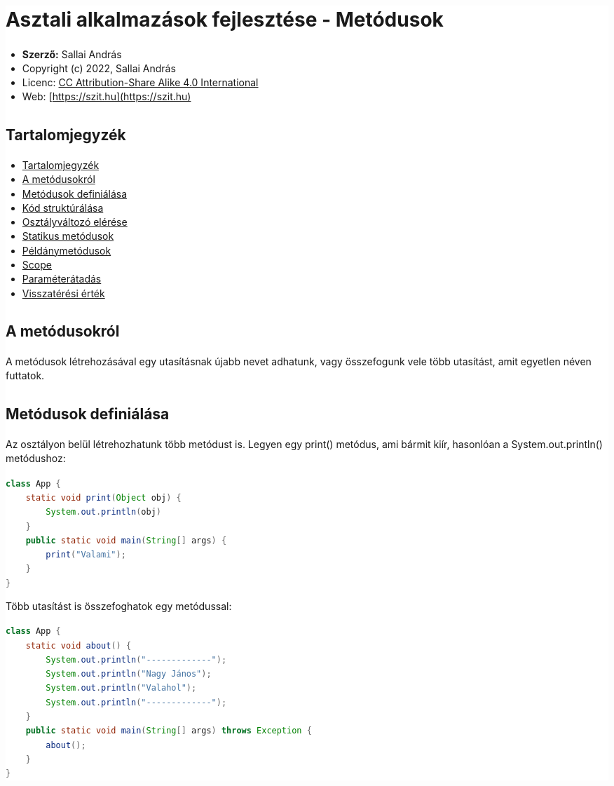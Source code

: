 # Asztali alkalmazások fejlesztése - Metódusok

* **Szerző:** Sallai András
* Copyright (c) 2022, Sallai András
* Licenc: [CC Attribution-Share Alike 4.0 International](https://creativecommons.org/licenses/by-sa/4.0/)
* Web: [https://szit.hu](https://szit.hu)

## Tartalomjegyzék

* [Tartalomjegyzék](#tartalomjegyzék)
* [A metódusokról](#a-metódusokról)
* [Metódusok definiálása](#metódusok-definiálása)
* [Kód struktúrálása](#kód-struktúrálása)
* [Osztályváltozó elérése](#osztályváltozó-elérése)
* [Statikus metódusok](#statikus-metódusok)
* [Példánymetódusok](#példánymetódusok)
* [Scope](#scope)
* [Paraméterátadás](#paraméterátadás)
* [Visszatérési érték](#visszatérési-érték)

## A metódusokról

A metódusok létrehozásával egy utasításnak újabb nevet adhatunk, vagy összefogunk vele több utasítást, amit egyetlen néven futtatok.

## Metódusok definiálása

Az osztályon belül létrehozhatunk több metódust is. Legyen egy print() metódus, ami bármit kiír, hasonlóan a System.out.println() metódushoz:

```java
class App {
    static void print(Object obj) { 
        System.out.println(obj) 
    }
    public static void main(String[] args) {
        print("Valami");
    }
}
```

Több utasítást is összefoghatok egy metódussal:

```java
class App {
    static void about() {
        System.out.println("-------------");
        System.out.println("Nagy János");
        System.out.println("Valahol");
        System.out.println("-------------");
    }
    public static void main(String[] args) throws Exception {
        about();
    }
}
```
